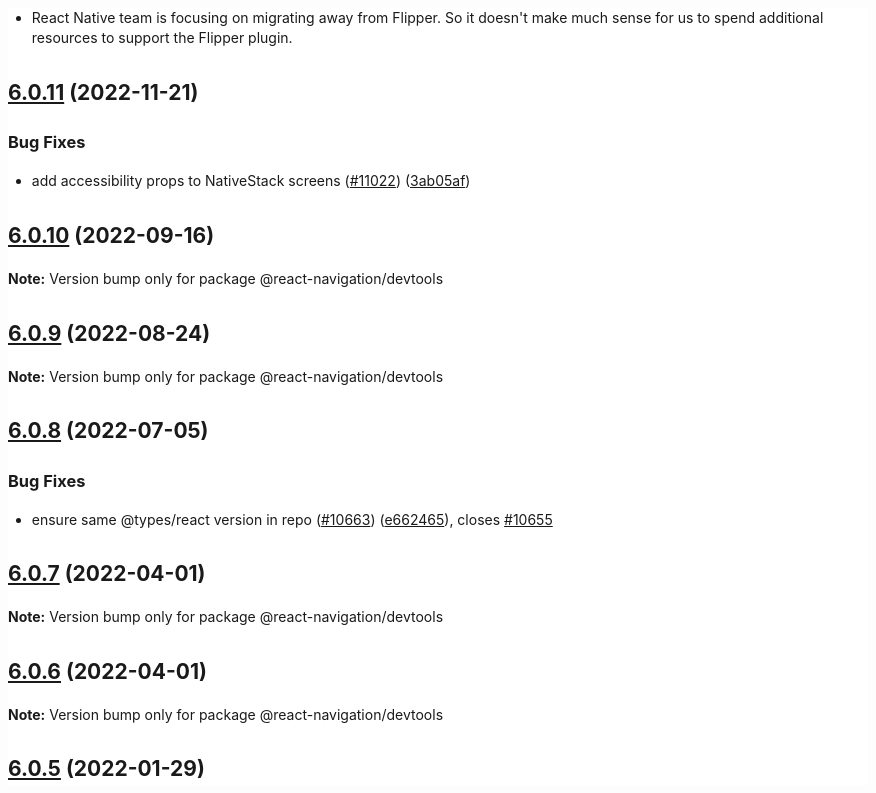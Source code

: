 * React Native team is focusing on migrating away from Flipper. So it doesn't make much sense for us to spend additional resources to support the Flipper plugin.

## [6.0.11](https://github.com/react-navigation/react-navigation/compare/@react-navigation/devtools@6.0.10...@react-navigation/devtools@6.0.11) (2022-11-21)

### Bug Fixes

* add accessibility props to NativeStack screens ([#11022](https://github.com/react-navigation/react-navigation/issues/11022)) ([3ab05af](https://github.com/react-navigation/react-navigation/commit/3ab05afeb6412b8e5566270442ac14a463136620))

## [6.0.10](https://github.com/react-navigation/react-navigation/compare/@react-navigation/devtools@6.0.8...@react-navigation/devtools@6.0.10) (2022-09-16)

**Note:** Version bump only for package @react-navigation/devtools

## [6.0.9](https://github.com/react-navigation/react-navigation/compare/@react-navigation/devtools@6.0.8...@react-navigation/devtools@6.0.9) (2022-08-24)

**Note:** Version bump only for package @react-navigation/devtools

## [6.0.8](https://github.com/react-navigation/react-navigation/compare/@react-navigation/devtools@6.0.7...@react-navigation/devtools@6.0.8) (2022-07-05)

### Bug Fixes

* ensure same @types/react version in repo ([#10663](https://github.com/react-navigation/react-navigation/issues/10663)) ([e662465](https://github.com/react-navigation/react-navigation/commit/e6624653fbbd931158dbebd17142abf9637205b6)), closes [#10655](https://github.com/react-navigation/react-navigation/issues/10655)

## [6.0.7](https://github.com/react-navigation/react-navigation/compare/@react-navigation/devtools@6.0.6...@react-navigation/devtools@6.0.7) (2022-04-01)

**Note:** Version bump only for package @react-navigation/devtools

## [6.0.6](https://github.com/react-navigation/react-navigation/compare/@react-navigation/devtools@6.0.5...@react-navigation/devtools@6.0.6) (2022-04-01)

**Note:** Version bump only for package @react-navigation/devtools

## [6.0.5](https://github.com/react-navigation/react-navigation/compare/@react-navigation/devtools@6.0.4...@react-navigation/devtools@6.0.5) (2022-01-29)
